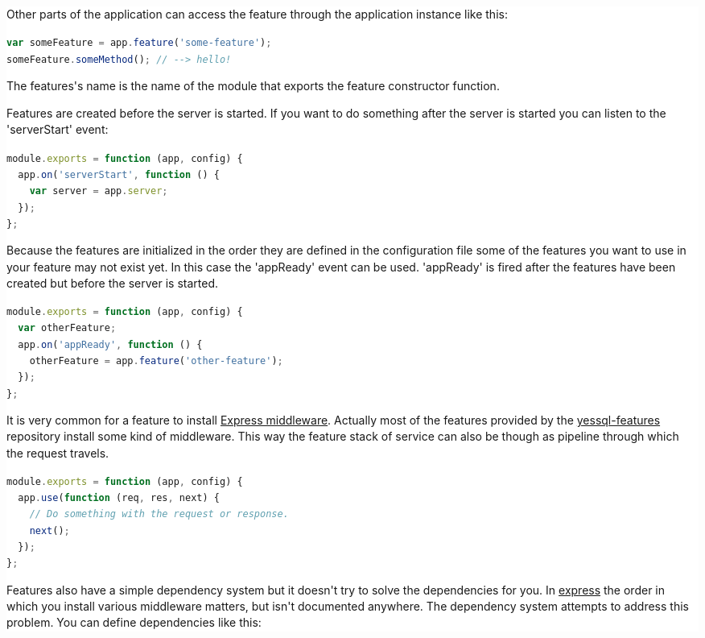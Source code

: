 Other parts of the application can access the feature through the application instance like this:

```js
var someFeature = app.feature('some-feature');
someFeature.someMethod(); // --> hello!
```

The features's name is the name of the module that exports the feature constructor function.

Features are created before the server is started. If you want to do something after the server is started you can listen 
to the 'serverStart' event:

```js
module.exports = function (app, config) {
  app.on('serverStart', function () {
    var server = app.server;
  });
};
```

Because the features are initialized in the order they are defined in the configuration file some of the features you
want to use in your feature may not exist yet. In this case the 'appReady' event can be used. 'appReady' is fired after
the features have been created but before the server is started.

```js
module.exports = function (app, config) {
  var otherFeature;
  app.on('appReady', function () {
    otherFeature = app.feature('other-feature');
  });
};
```

It is very common for a feature to install [Express middleware](http://expressjs.com/4x/api.html#app.use). Actually
most of the features provided by the [yessql-features](https://bitbucket.org/vincit/yessql-features) repository install
some kind of middleware. This way the feature stack of service can also be though as pipeline through which the
request travels.

```js
module.exports = function (app, config) {
  app.use(function (req, res, next) {
    // Do something with the request or response.
    next();
  });
};
```

Features also have a simple dependency system but it doesn't try to solve the dependencies for you. 
In [express](http://expressjs.com/) the order in which you install various middleware matters, but isn't documented 
anywhere. The dependency system attempts to address this problem. You can define dependencies like this:
